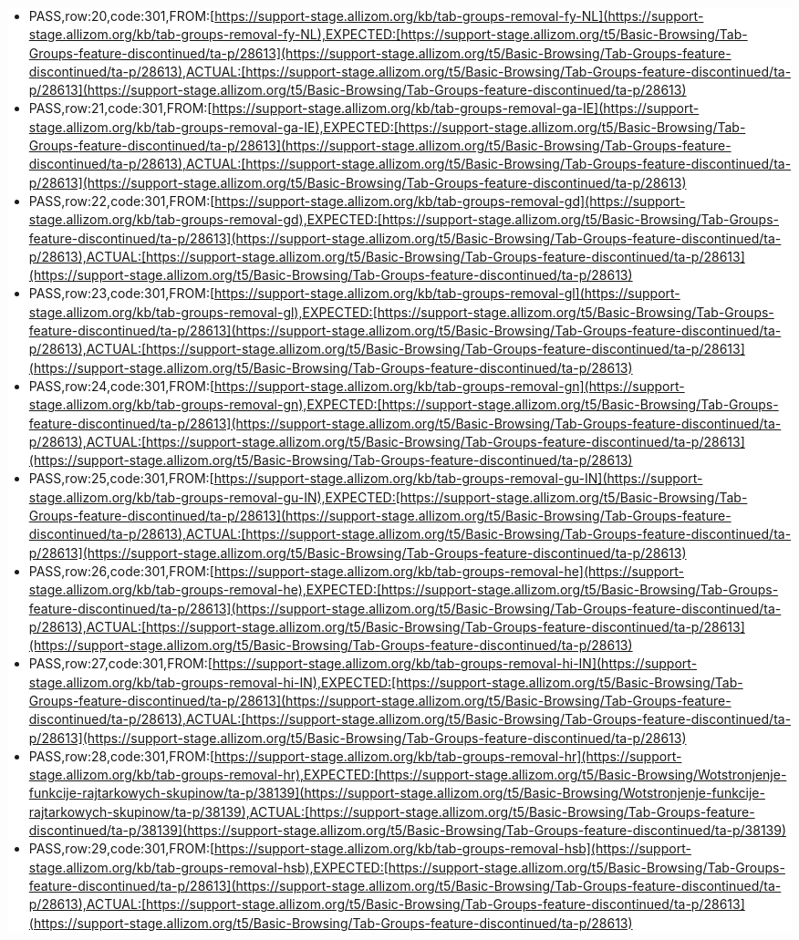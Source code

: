 * PASS,row:20,code:301,FROM:[https://support-stage.allizom.org/kb/tab-groups-removal-fy-NL](https://support-stage.allizom.org/kb/tab-groups-removal-fy-NL),EXPECTED:[https://support-stage.allizom.org/t5/Basic-Browsing/Tab-Groups-feature-discontinued/ta-p/28613](https://support-stage.allizom.org/t5/Basic-Browsing/Tab-Groups-feature-discontinued/ta-p/28613),ACTUAL:[https://support-stage.allizom.org/t5/Basic-Browsing/Tab-Groups-feature-discontinued/ta-p/28613](https://support-stage.allizom.org/t5/Basic-Browsing/Tab-Groups-feature-discontinued/ta-p/28613)
* PASS,row:21,code:301,FROM:[https://support-stage.allizom.org/kb/tab-groups-removal-ga-IE](https://support-stage.allizom.org/kb/tab-groups-removal-ga-IE),EXPECTED:[https://support-stage.allizom.org/t5/Basic-Browsing/Tab-Groups-feature-discontinued/ta-p/28613](https://support-stage.allizom.org/t5/Basic-Browsing/Tab-Groups-feature-discontinued/ta-p/28613),ACTUAL:[https://support-stage.allizom.org/t5/Basic-Browsing/Tab-Groups-feature-discontinued/ta-p/28613](https://support-stage.allizom.org/t5/Basic-Browsing/Tab-Groups-feature-discontinued/ta-p/28613)
* PASS,row:22,code:301,FROM:[https://support-stage.allizom.org/kb/tab-groups-removal-gd](https://support-stage.allizom.org/kb/tab-groups-removal-gd),EXPECTED:[https://support-stage.allizom.org/t5/Basic-Browsing/Tab-Groups-feature-discontinued/ta-p/28613](https://support-stage.allizom.org/t5/Basic-Browsing/Tab-Groups-feature-discontinued/ta-p/28613),ACTUAL:[https://support-stage.allizom.org/t5/Basic-Browsing/Tab-Groups-feature-discontinued/ta-p/28613](https://support-stage.allizom.org/t5/Basic-Browsing/Tab-Groups-feature-discontinued/ta-p/28613)
* PASS,row:23,code:301,FROM:[https://support-stage.allizom.org/kb/tab-groups-removal-gl](https://support-stage.allizom.org/kb/tab-groups-removal-gl),EXPECTED:[https://support-stage.allizom.org/t5/Basic-Browsing/Tab-Groups-feature-discontinued/ta-p/28613](https://support-stage.allizom.org/t5/Basic-Browsing/Tab-Groups-feature-discontinued/ta-p/28613),ACTUAL:[https://support-stage.allizom.org/t5/Basic-Browsing/Tab-Groups-feature-discontinued/ta-p/28613](https://support-stage.allizom.org/t5/Basic-Browsing/Tab-Groups-feature-discontinued/ta-p/28613)
* PASS,row:24,code:301,FROM:[https://support-stage.allizom.org/kb/tab-groups-removal-gn](https://support-stage.allizom.org/kb/tab-groups-removal-gn),EXPECTED:[https://support-stage.allizom.org/t5/Basic-Browsing/Tab-Groups-feature-discontinued/ta-p/28613](https://support-stage.allizom.org/t5/Basic-Browsing/Tab-Groups-feature-discontinued/ta-p/28613),ACTUAL:[https://support-stage.allizom.org/t5/Basic-Browsing/Tab-Groups-feature-discontinued/ta-p/28613](https://support-stage.allizom.org/t5/Basic-Browsing/Tab-Groups-feature-discontinued/ta-p/28613)
* PASS,row:25,code:301,FROM:[https://support-stage.allizom.org/kb/tab-groups-removal-gu-IN](https://support-stage.allizom.org/kb/tab-groups-removal-gu-IN),EXPECTED:[https://support-stage.allizom.org/t5/Basic-Browsing/Tab-Groups-feature-discontinued/ta-p/28613](https://support-stage.allizom.org/t5/Basic-Browsing/Tab-Groups-feature-discontinued/ta-p/28613),ACTUAL:[https://support-stage.allizom.org/t5/Basic-Browsing/Tab-Groups-feature-discontinued/ta-p/28613](https://support-stage.allizom.org/t5/Basic-Browsing/Tab-Groups-feature-discontinued/ta-p/28613)
* PASS,row:26,code:301,FROM:[https://support-stage.allizom.org/kb/tab-groups-removal-he](https://support-stage.allizom.org/kb/tab-groups-removal-he),EXPECTED:[https://support-stage.allizom.org/t5/Basic-Browsing/Tab-Groups-feature-discontinued/ta-p/28613](https://support-stage.allizom.org/t5/Basic-Browsing/Tab-Groups-feature-discontinued/ta-p/28613),ACTUAL:[https://support-stage.allizom.org/t5/Basic-Browsing/Tab-Groups-feature-discontinued/ta-p/28613](https://support-stage.allizom.org/t5/Basic-Browsing/Tab-Groups-feature-discontinued/ta-p/28613)
* PASS,row:27,code:301,FROM:[https://support-stage.allizom.org/kb/tab-groups-removal-hi-IN](https://support-stage.allizom.org/kb/tab-groups-removal-hi-IN),EXPECTED:[https://support-stage.allizom.org/t5/Basic-Browsing/Tab-Groups-feature-discontinued/ta-p/28613](https://support-stage.allizom.org/t5/Basic-Browsing/Tab-Groups-feature-discontinued/ta-p/28613),ACTUAL:[https://support-stage.allizom.org/t5/Basic-Browsing/Tab-Groups-feature-discontinued/ta-p/28613](https://support-stage.allizom.org/t5/Basic-Browsing/Tab-Groups-feature-discontinued/ta-p/28613)
* PASS,row:28,code:301,FROM:[https://support-stage.allizom.org/kb/tab-groups-removal-hr](https://support-stage.allizom.org/kb/tab-groups-removal-hr),EXPECTED:[https://support-stage.allizom.org/t5/Basic-Browsing/Wotstronjenje-funkcije-rajtarkowych-skupinow/ta-p/38139](https://support-stage.allizom.org/t5/Basic-Browsing/Wotstronjenje-funkcije-rajtarkowych-skupinow/ta-p/38139),ACTUAL:[https://support-stage.allizom.org/t5/Basic-Browsing/Tab-Groups-feature-discontinued/ta-p/38139](https://support-stage.allizom.org/t5/Basic-Browsing/Tab-Groups-feature-discontinued/ta-p/38139)
* PASS,row:29,code:301,FROM:[https://support-stage.allizom.org/kb/tab-groups-removal-hsb](https://support-stage.allizom.org/kb/tab-groups-removal-hsb),EXPECTED:[https://support-stage.allizom.org/t5/Basic-Browsing/Tab-Groups-feature-discontinued/ta-p/28613](https://support-stage.allizom.org/t5/Basic-Browsing/Tab-Groups-feature-discontinued/ta-p/28613),ACTUAL:[https://support-stage.allizom.org/t5/Basic-Browsing/Tab-Groups-feature-discontinued/ta-p/28613](https://support-stage.allizom.org/t5/Basic-Browsing/Tab-Groups-feature-discontinued/ta-p/28613)